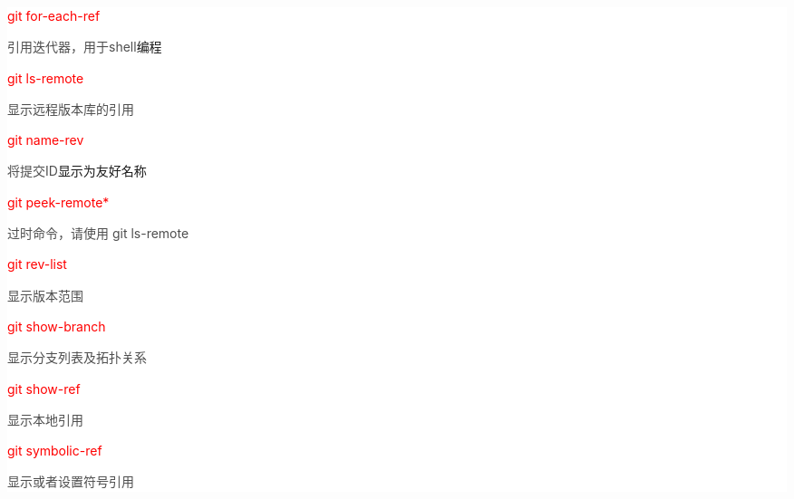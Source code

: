 <p align="left"><span style="color:red">git for-each-ref</span></p>
</td>
<td style="background:#eeeeee">
<p align="left"><span style="color:#4e4e4e">引用迭代器，用于shell</span>编程</p>
</td>
</tr>
<tr>
<td style="background:#eeeeee">
<p align="left"><span style="color:red">git ls-remote</span></p>
</td>
<td style="background:#eeeeee">
<p align="left"><span style="color:#4e4e4e">显示远程版本库的引用</span></p>
</td>
</tr>
<tr>
<td style="background:#eeeeee">
<p align="left"><span style="color:red">git name-rev</span></p>
</td>
<td style="background:#eeeeee">
<p align="left"><span style="color:#4e4e4e">将提交ID</span>显示为友好名称</p>
</td>
</tr>
<tr>
<td style="background:#eeeeee">
<p align="left"><span style="color:red">git peek-remote*</span></p>
</td>
<td style="background:#eeeeee">
<p align="left"><span style="color:#4e4e4e">过时命令，请使用 git ls-remote</span></p>
</td>
</tr>
<tr>
<td style="background:#eeeeee">
<p align="left"><span style="color:red">git rev-list</span></p>
</td>
<td style="background:#eeeeee">
<p align="left"><span style="color:#4e4e4e">显示版本范围</span></p>
</td>
</tr>
<tr>
<td style="background:#eeeeee">
<p align="left"><span style="color:red">git show-branch</span></p>
</td>
<td style="background:#eeeeee">
<p align="left"><span style="color:#4e4e4e">显示分支列表及拓扑关系</span></p>
</td>
</tr>
<tr>
<td style="background:#eeeeee">
<p align="left"><span style="color:red">git show-ref</span></p>
</td>
<td style="background:#eeeeee">
<p align="left"><span style="color:#4e4e4e">显示本地引用</span></p>
</td>
</tr>
<tr>
<td style="background:#eeeeee">
<p align="left"><span style="color:red">git symbolic-ref</span></p>
</td>
<td style="background:#eeeeee">
<p align="left"><span style="color:#4e4e4e">显示或者设置符号引用</span></p>
</td>
</tr>
<tr>
<td style="background:#eeeeee">